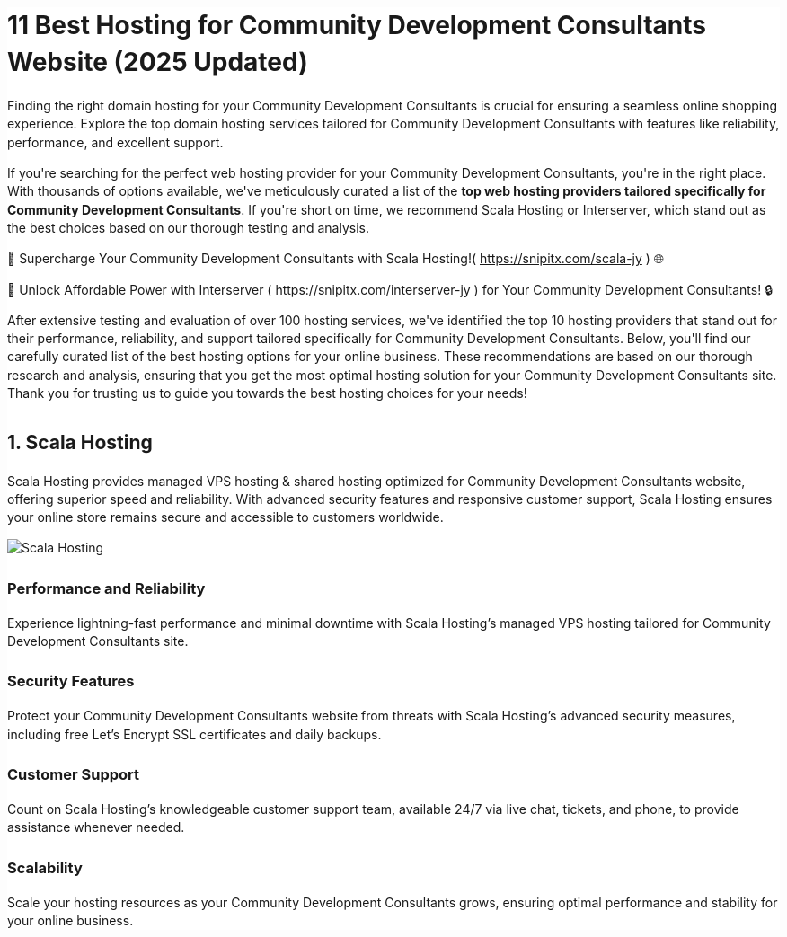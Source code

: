 # 11 Best Hosting for Community Development Consultants Website (2025 Updated)

Finding the right domain hosting for your Community Development Consultants is crucial for ensuring a seamless online shopping experience. Explore the top domain hosting services tailored for Community Development Consultants with features like reliability, performance, and excellent support.

If you're searching for the perfect web hosting provider for your Community Development Consultants, you're in the right place. With thousands of options available, we've meticulously curated a list of the **top web hosting providers tailored specifically for Community Development Consultants**. If you're short on time, we recommend Scala Hosting or Interserver, which stand out as the best choices based on our thorough testing and analysis.

🚀 Supercharge Your Community Development Consultants with Scala Hosting!( https://snipitx.com/scala-jy ) 🌐 

💸 Unlock Affordable Power with Interserver ( https://snipitx.com/interserver-jy ) for Your Community Development Consultants! 🔒

After extensive testing and evaluation of over 100 hosting services, we've identified the top 10 hosting providers that stand out for their performance, reliability, and support tailored specifically for Community Development Consultants. Below, you'll find our carefully curated list of the best hosting options for your online business. These recommendations are based on our thorough research and analysis, ensuring that you get the most optimal hosting solution for your Community Development Consultants site. Thank you for trusting us to guide you towards the best hosting choices for your needs!

## 1. Scala Hosting

Scala Hosting provides managed VPS hosting & shared hosting optimized for Community Development Consultants website, offering superior speed and reliability. With advanced security features and responsive customer support, Scala Hosting ensures your online store remains secure and accessible to customers worldwide.

![Scala Hosting](https://i.imgur.com/uJ5JIK3.png "Scala Web Hosting")

### Performance and Reliability
Experience lightning-fast performance and minimal downtime with Scala Hosting’s managed VPS hosting tailored for Community Development Consultants site.

### Security Features
Protect your Community Development Consultants website from threats with Scala Hosting’s advanced security measures, including free Let’s Encrypt SSL certificates and daily backups.

### Customer Support
Count on Scala Hosting’s knowledgeable customer support team, available 24/7 via live chat, tickets, and phone, to provide assistance whenever needed.

### Scalability
Scale your hosting resources as your Community Development Consultants grows, ensuring optimal performance and stability for your online business.
